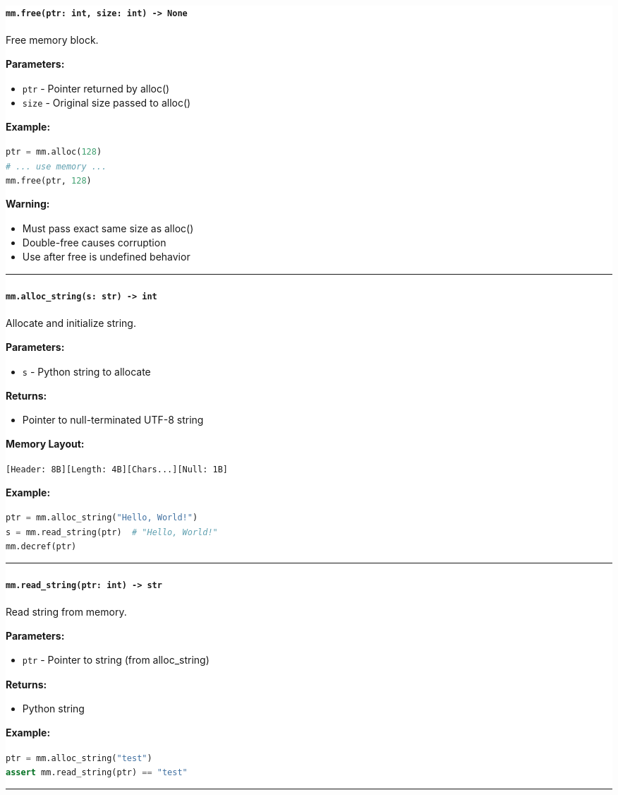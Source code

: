 
#### `mm.free(ptr: int, size: int) -> None`

Free memory block.

**Parameters:**
- `ptr` - Pointer returned by alloc()
- `size` - Original size passed to alloc()

**Example:**
```python
ptr = mm.alloc(128)
# ... use memory ...
mm.free(ptr, 128)
```

**Warning:**
- Must pass exact same size as alloc()
- Double-free causes corruption
- Use after free is undefined behavior

---

#### `mm.alloc_string(s: str) -> int`

Allocate and initialize string.

**Parameters:**
- `s` - Python string to allocate

**Returns:**
- Pointer to null-terminated UTF-8 string

**Memory Layout:**
```
[Header: 8B][Length: 4B][Chars...][Null: 1B]
```

**Example:**
```python
ptr = mm.alloc_string("Hello, World!")
s = mm.read_string(ptr)  # "Hello, World!"
mm.decref(ptr)
```

---

#### `mm.read_string(ptr: int) -> str`

Read string from memory.

**Parameters:**
- `ptr` - Pointer to string (from alloc_string)

**Returns:**
- Python string

**Example:**
```python
ptr = mm.alloc_string("test")
assert mm.read_string(ptr) == "test"
```

---